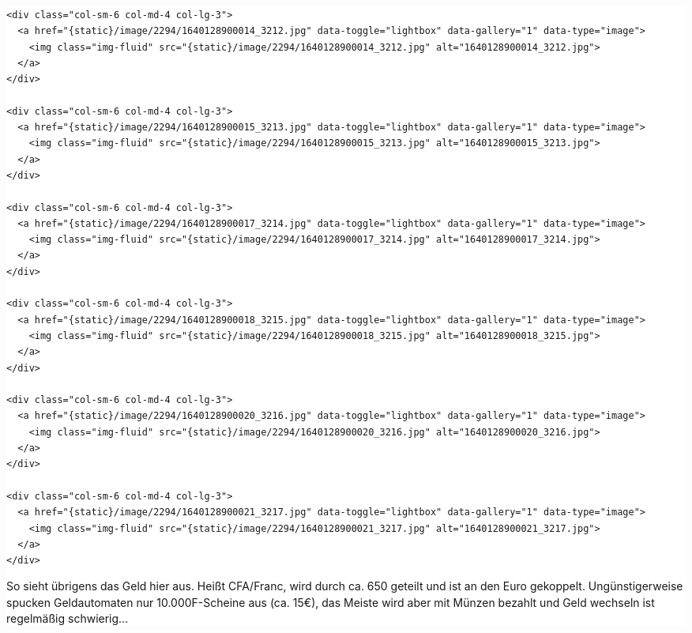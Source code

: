     <div class="col-sm-6 col-md-4 col-lg-3">
      <a href="{static}/image/2294/1640128900014_3212.jpg" data-toggle="lightbox" data-gallery="1" data-type="image">
        <img class="img-fluid" src="{static}/image/2294/1640128900014_3212.jpg" alt="1640128900014_3212.jpg">
      </a>
    </div>

    <div class="col-sm-6 col-md-4 col-lg-3">
      <a href="{static}/image/2294/1640128900015_3213.jpg" data-toggle="lightbox" data-gallery="1" data-type="image">
        <img class="img-fluid" src="{static}/image/2294/1640128900015_3213.jpg" alt="1640128900015_3213.jpg">
      </a>
    </div>

    <div class="col-sm-6 col-md-4 col-lg-3">
      <a href="{static}/image/2294/1640128900017_3214.jpg" data-toggle="lightbox" data-gallery="1" data-type="image">
        <img class="img-fluid" src="{static}/image/2294/1640128900017_3214.jpg" alt="1640128900017_3214.jpg">
      </a>
    </div>

    <div class="col-sm-6 col-md-4 col-lg-3">
      <a href="{static}/image/2294/1640128900018_3215.jpg" data-toggle="lightbox" data-gallery="1" data-type="image">
        <img class="img-fluid" src="{static}/image/2294/1640128900018_3215.jpg" alt="1640128900018_3215.jpg">
      </a>
    </div>

    <div class="col-sm-6 col-md-4 col-lg-3">
      <a href="{static}/image/2294/1640128900020_3216.jpg" data-toggle="lightbox" data-gallery="1" data-type="image">
        <img class="img-fluid" src="{static}/image/2294/1640128900020_3216.jpg" alt="1640128900020_3216.jpg">
      </a>
    </div>

    <div class="col-sm-6 col-md-4 col-lg-3">
      <a href="{static}/image/2294/1640128900021_3217.jpg" data-toggle="lightbox" data-gallery="1" data-type="image">
        <img class="img-fluid" src="{static}/image/2294/1640128900021_3217.jpg" alt="1640128900021_3217.jpg">
      </a>
    </div>

  </div>
</div>




So sieht übrigens das Geld hier aus. Heißt CFA/Franc, wird durch ca. 650 geteilt und ist an den Euro gekoppelt. Ungünstigerweise spucken Geldautomaten nur 10.000F-Scheine aus (ca. 15€), das Meiste wird aber mit Münzen bezahlt und Geld wechseln ist regelmäßig schwierig...
